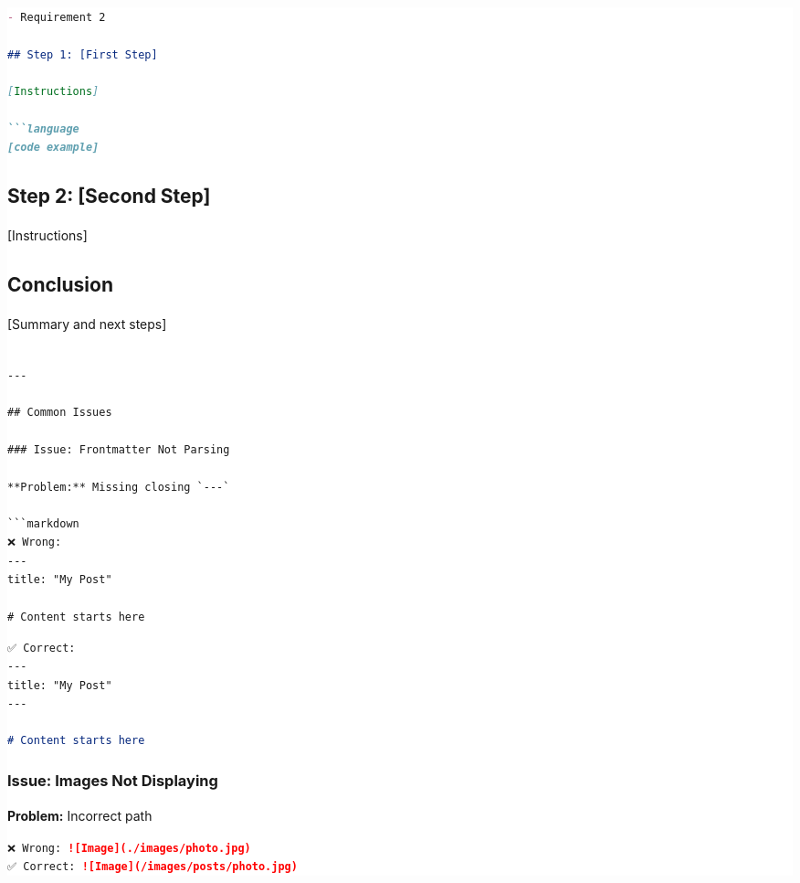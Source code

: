 ```markdown
- Requirement 2

## Step 1: [First Step]

[Instructions]

```language
[code example]
```

## Step 2: [Second Step]

[Instructions]

## Conclusion

[Summary and next steps]
```

---

## Common Issues

### Issue: Frontmatter Not Parsing

**Problem:** Missing closing `---`

```markdown
❌ Wrong:
---
title: "My Post"

# Content starts here
```

```markdown
✅ Correct:
---
title: "My Post"
---

# Content starts here
```

### Issue: Images Not Displaying

**Problem:** Incorrect path

```markdown
❌ Wrong: ![Image](./images/photo.jpg)
✅ Correct: ![Image](/images/posts/photo.jpg)
```
